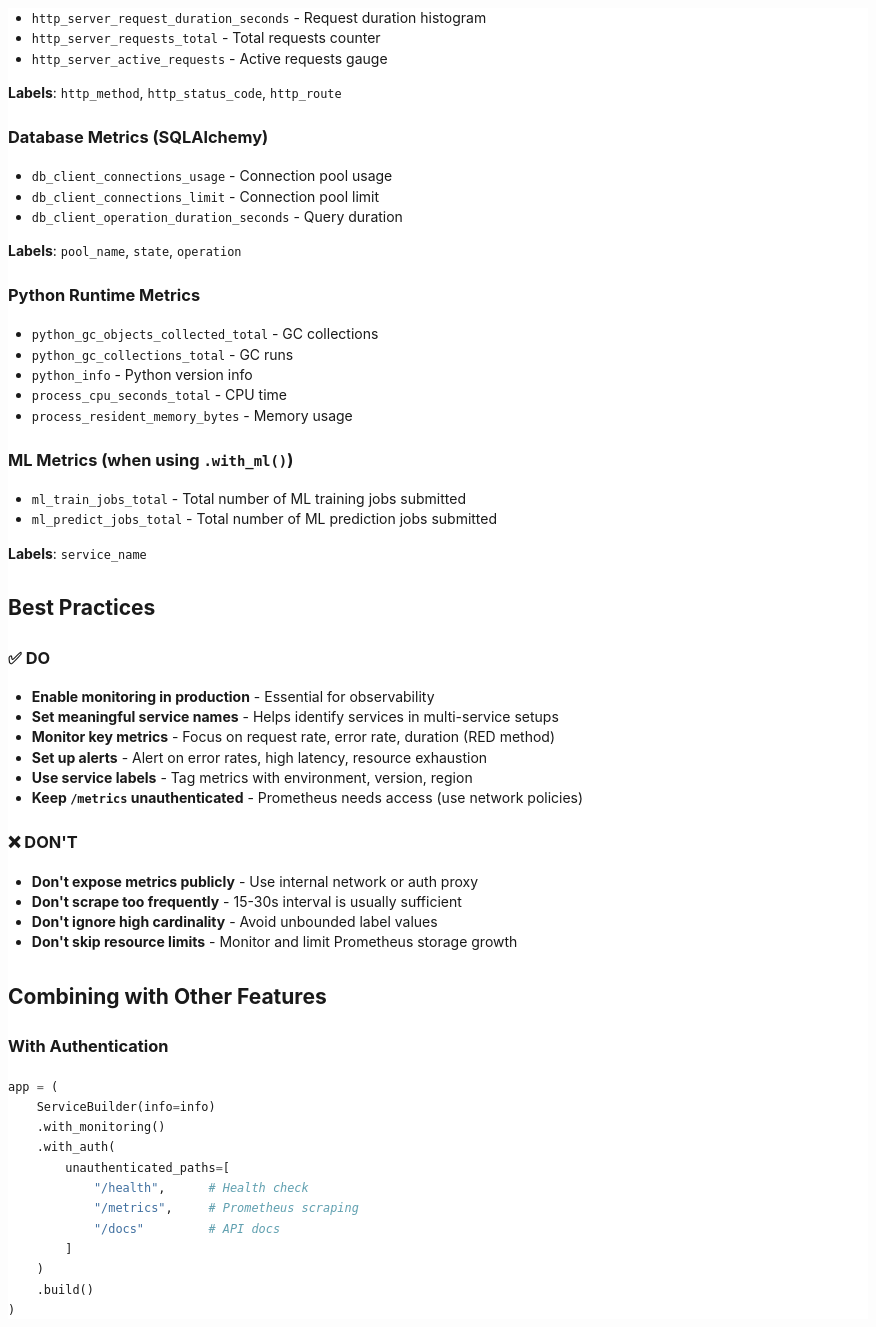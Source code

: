 - `http_server_request_duration_seconds` - Request duration histogram
- `http_server_requests_total` - Total requests counter
- `http_server_active_requests` - Active requests gauge

**Labels**: `http_method`, `http_status_code`, `http_route`

### Database Metrics (SQLAlchemy)

- `db_client_connections_usage` - Connection pool usage
- `db_client_connections_limit` - Connection pool limit
- `db_client_operation_duration_seconds` - Query duration

**Labels**: `pool_name`, `state`, `operation`

### Python Runtime Metrics

- `python_gc_objects_collected_total` - GC collections
- `python_gc_collections_total` - GC runs
- `python_info` - Python version info
- `process_cpu_seconds_total` - CPU time
- `process_resident_memory_bytes` - Memory usage

### ML Metrics (when using `.with_ml()`)

- `ml_train_jobs_total` - Total number of ML training jobs submitted
- `ml_predict_jobs_total` - Total number of ML prediction jobs submitted

**Labels**: `service_name`

## Best Practices

### ✅ DO

- **Enable monitoring in production** - Essential for observability
- **Set meaningful service names** - Helps identify services in multi-service setups
- **Monitor key metrics** - Focus on request rate, error rate, duration (RED method)
- **Set up alerts** - Alert on error rates, high latency, resource exhaustion
- **Use service labels** - Tag metrics with environment, version, region
- **Keep `/metrics` unauthenticated** - Prometheus needs access (use network policies)

### ❌ DON'T

- **Don't expose metrics publicly** - Use internal network or auth proxy
- **Don't scrape too frequently** - 15-30s interval is usually sufficient
- **Don't ignore high cardinality** - Avoid unbounded label values
- **Don't skip resource limits** - Monitor and limit Prometheus storage growth

## Combining with Other Features

### With Authentication

```python
app = (
    ServiceBuilder(info=info)
    .with_monitoring()
    .with_auth(
        unauthenticated_paths=[
            "/health",      # Health check
            "/metrics",     # Prometheus scraping
            "/docs"         # API docs
        ]
    )
    .build()
)
```
